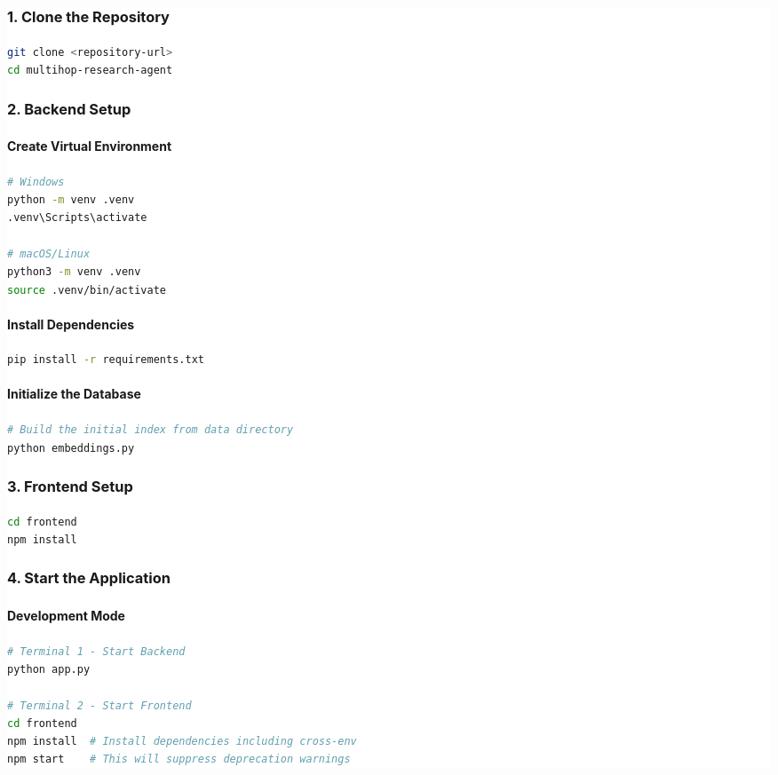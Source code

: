 ### 1. Clone the Repository

```bash
git clone <repository-url>
cd multihop-research-agent
```

### 2. Backend Setup

#### Create Virtual Environment

```bash
# Windows
python -m venv .venv
.venv\Scripts\activate

# macOS/Linux
python3 -m venv .venv
source .venv/bin/activate
```

#### Install Dependencies

```bash
pip install -r requirements.txt
```

#### Initialize the Database

```bash
# Build the initial index from data directory
python embeddings.py
```

### 3. Frontend Setup

```bash
cd frontend
npm install
```

### 4. Start the Application

#### Development Mode

```bash
# Terminal 1 - Start Backend
python app.py

# Terminal 2 - Start Frontend
cd frontend
npm install  # Install dependencies including cross-env
npm start    # This will suppress deprecation warnings
```
